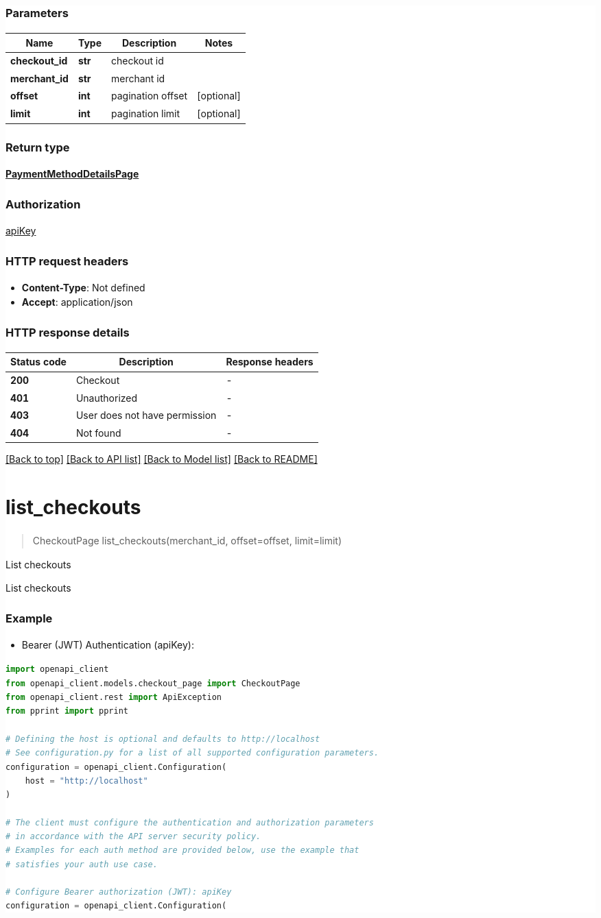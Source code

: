 

### Parameters


Name | Type | Description  | Notes
------------- | ------------- | ------------- | -------------
 **checkout_id** | **str**| checkout id | 
 **merchant_id** | **str**| merchant id | 
 **offset** | **int**| pagination offset | [optional] 
 **limit** | **int**| pagination limit | [optional] 

### Return type

[**PaymentMethodDetailsPage**](PaymentMethodDetailsPage.md)

### Authorization

[apiKey](../README.md#apiKey)

### HTTP request headers

 - **Content-Type**: Not defined
 - **Accept**: application/json

### HTTP response details

| Status code | Description | Response headers |
|-------------|-------------|------------------|
**200** | Checkout |  -  |
**401** | Unauthorized |  -  |
**403** | User does not have permission |  -  |
**404** | Not found |  -  |

[[Back to top]](#) [[Back to API list]](../README.md#documentation-for-api-endpoints) [[Back to Model list]](../README.md#documentation-for-models) [[Back to README]](../README.md)

# **list_checkouts**
> CheckoutPage list_checkouts(merchant_id, offset=offset, limit=limit)

List checkouts

List checkouts

### Example

* Bearer (JWT) Authentication (apiKey):

```python
import openapi_client
from openapi_client.models.checkout_page import CheckoutPage
from openapi_client.rest import ApiException
from pprint import pprint

# Defining the host is optional and defaults to http://localhost
# See configuration.py for a list of all supported configuration parameters.
configuration = openapi_client.Configuration(
    host = "http://localhost"
)

# The client must configure the authentication and authorization parameters
# in accordance with the API server security policy.
# Examples for each auth method are provided below, use the example that
# satisfies your auth use case.

# Configure Bearer authorization (JWT): apiKey
configuration = openapi_client.Configuration(
```